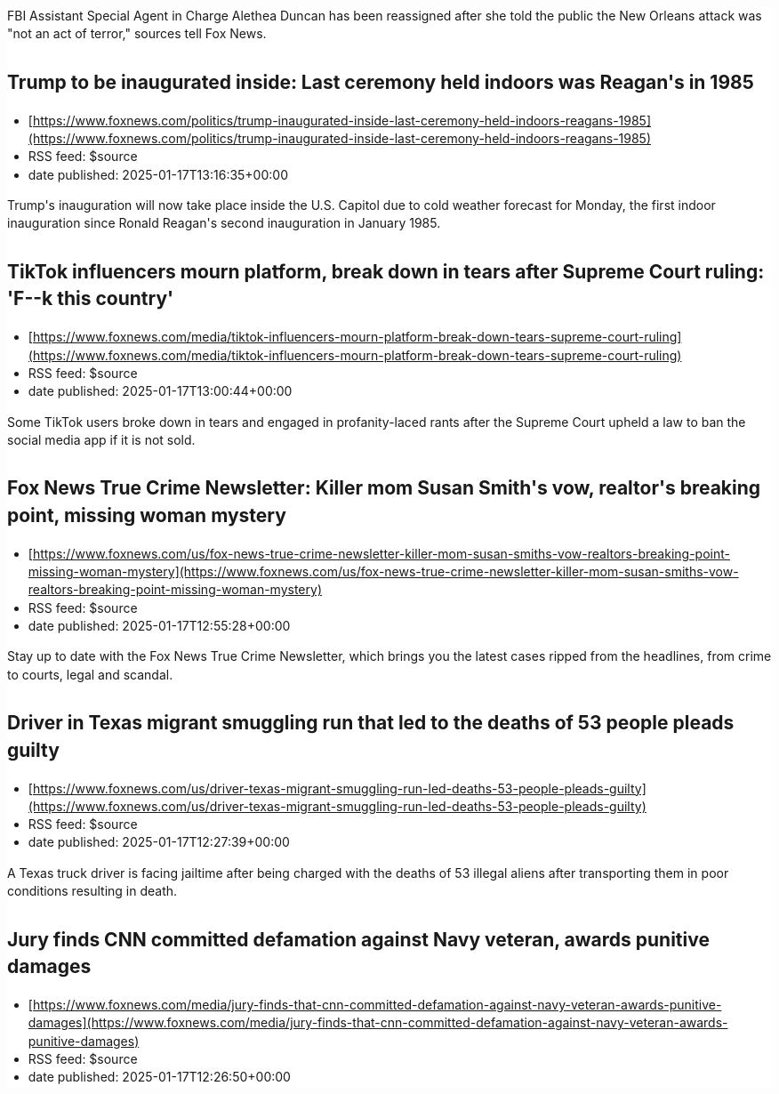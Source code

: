 FBI Assistant Special Agent in Charge Alethea Duncan has been reassigned after she told the public the New Orleans attack was &quot;not an act of terror,&quot; sources tell Fox News.

## Trump to be inaugurated inside: Last ceremony held indoors was Reagan's in 1985
 - [https://www.foxnews.com/politics/trump-inaugurated-inside-last-ceremony-held-indoors-reagans-1985](https://www.foxnews.com/politics/trump-inaugurated-inside-last-ceremony-held-indoors-reagans-1985)
 - RSS feed: $source
 - date published: 2025-01-17T13:16:35+00:00

Trump&apos;s inauguration will now take place inside the U.S. Capitol due to cold weather forecast for Monday, the first indoor inauguration since Ronald Reagan&apos;s second inauguration in January 1985.

## TikTok influencers mourn platform, break down in tears after Supreme Court ruling: 'F--k this country'
 - [https://www.foxnews.com/media/tiktok-influencers-mourn-platform-break-down-tears-supreme-court-ruling](https://www.foxnews.com/media/tiktok-influencers-mourn-platform-break-down-tears-supreme-court-ruling)
 - RSS feed: $source
 - date published: 2025-01-17T13:00:44+00:00

Some TikTok users broke down in tears and engaged in profanity-laced rants after the Supreme Court upheld a law to ban the social media app if it is not sold.

## Fox News True Crime Newsletter: Killer mom Susan Smith's vow, realtor's breaking point, missing woman mystery
 - [https://www.foxnews.com/us/fox-news-true-crime-newsletter-killer-mom-susan-smiths-vow-realtors-breaking-point-missing-woman-mystery](https://www.foxnews.com/us/fox-news-true-crime-newsletter-killer-mom-susan-smiths-vow-realtors-breaking-point-missing-woman-mystery)
 - RSS feed: $source
 - date published: 2025-01-17T12:55:28+00:00

Stay up to date with the Fox News True Crime Newsletter, which brings you the latest cases ripped from the headlines, from crime to courts, legal and scandal.

## Driver in Texas migrant smuggling run that led to the deaths of 53 people pleads guilty
 - [https://www.foxnews.com/us/driver-texas-migrant-smuggling-run-led-deaths-53-people-pleads-guilty](https://www.foxnews.com/us/driver-texas-migrant-smuggling-run-led-deaths-53-people-pleads-guilty)
 - RSS feed: $source
 - date published: 2025-01-17T12:27:39+00:00

A Texas truck driver is facing jailtime after being charged with the deaths of 53 illegal aliens after transporting them in poor conditions resulting in death.

## Jury finds CNN committed defamation against Navy veteran, awards punitive damages
 - [https://www.foxnews.com/media/jury-finds-that-cnn-committed-defamation-against-navy-veteran-awards-punitive-damages](https://www.foxnews.com/media/jury-finds-that-cnn-committed-defamation-against-navy-veteran-awards-punitive-damages)
 - RSS feed: $source
 - date published: 2025-01-17T12:26:50+00:00
